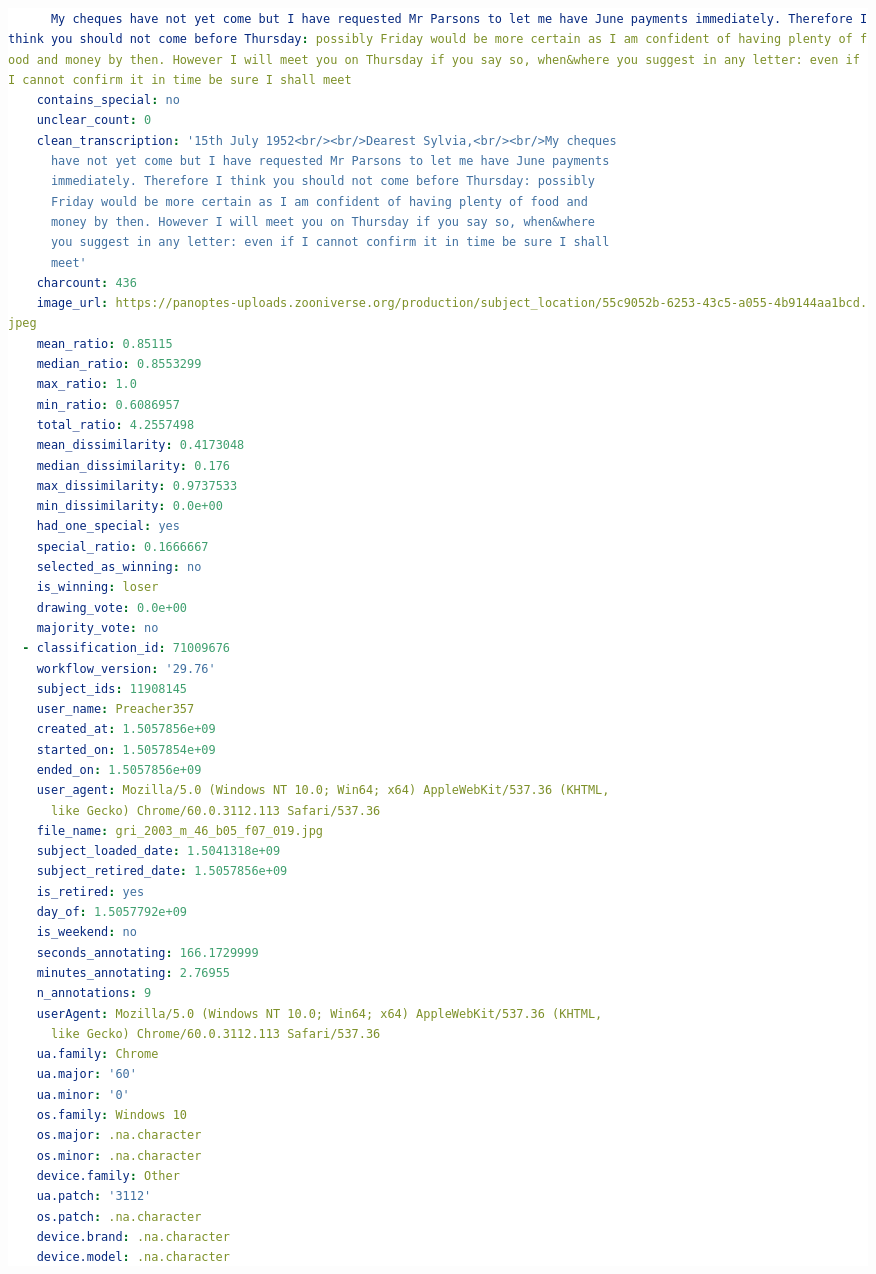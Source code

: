 ```yaml
      My cheques have not yet come but I have requested Mr Parsons to let me have June payments immediately. Therefore I think you should not come before Thursday: possibly Friday would be more certain as I am confident of having plenty of food and money by then. However I will meet you on Thursday if you say so, when&where you suggest in any letter: even if I cannot confirm it in time be sure I shall meet
    contains_special: no
    unclear_count: 0
    clean_transcription: '15th July 1952<br/><br/>Dearest Sylvia,<br/><br/>My cheques
      have not yet come but I have requested Mr Parsons to let me have June payments
      immediately. Therefore I think you should not come before Thursday: possibly
      Friday would be more certain as I am confident of having plenty of food and
      money by then. However I will meet you on Thursday if you say so, when&where
      you suggest in any letter: even if I cannot confirm it in time be sure I shall
      meet'
    charcount: 436
    image_url: https://panoptes-uploads.zooniverse.org/production/subject_location/55c9052b-6253-43c5-a055-4b9144aa1bcd.jpeg
    mean_ratio: 0.85115
    median_ratio: 0.8553299
    max_ratio: 1.0
    min_ratio: 0.6086957
    total_ratio: 4.2557498
    mean_dissimilarity: 0.4173048
    median_dissimilarity: 0.176
    max_dissimilarity: 0.9737533
    min_dissimilarity: 0.0e+00
    had_one_special: yes
    special_ratio: 0.1666667
    selected_as_winning: no
    is_winning: loser
    drawing_vote: 0.0e+00
    majority_vote: no
  - classification_id: 71009676
    workflow_version: '29.76'
    subject_ids: 11908145
    user_name: Preacher357
    created_at: 1.5057856e+09
    started_on: 1.5057854e+09
    ended_on: 1.5057856e+09
    user_agent: Mozilla/5.0 (Windows NT 10.0; Win64; x64) AppleWebKit/537.36 (KHTML,
      like Gecko) Chrome/60.0.3112.113 Safari/537.36
    file_name: gri_2003_m_46_b05_f07_019.jpg
    subject_loaded_date: 1.5041318e+09
    subject_retired_date: 1.5057856e+09
    is_retired: yes
    day_of: 1.5057792e+09
    is_weekend: no
    seconds_annotating: 166.1729999
    minutes_annotating: 2.76955
    n_annotations: 9
    userAgent: Mozilla/5.0 (Windows NT 10.0; Win64; x64) AppleWebKit/537.36 (KHTML,
      like Gecko) Chrome/60.0.3112.113 Safari/537.36
    ua.family: Chrome
    ua.major: '60'
    ua.minor: '0'
    os.family: Windows 10
    os.major: .na.character
    os.minor: .na.character
    device.family: Other
    ua.patch: '3112'
    os.patch: .na.character
    device.brand: .na.character
    device.model: .na.character
```